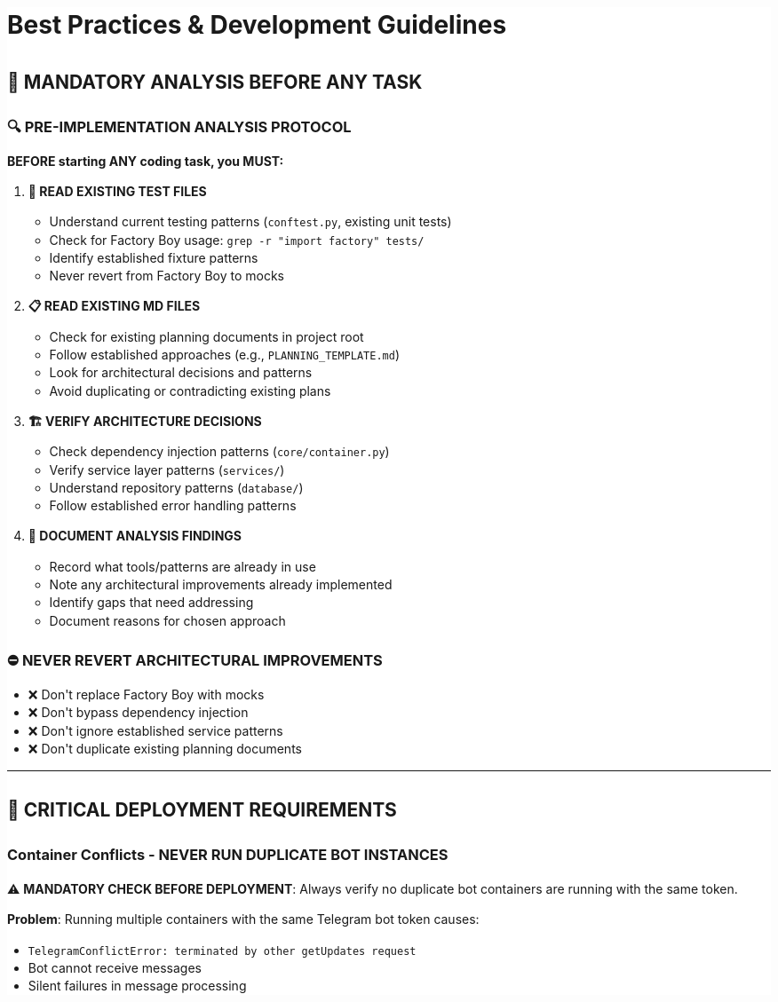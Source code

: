 # Best Practices & Development Guidelines

## 🚨 **MANDATORY ANALYSIS BEFORE ANY TASK**

### **🔍 PRE-IMPLEMENTATION ANALYSIS PROTOCOL**

**BEFORE starting ANY coding task, you MUST:**

1. **📖 READ EXISTING TEST FILES**
   - Understand current testing patterns (`conftest.py`, existing unit tests)
   - Check for Factory Boy usage: `grep -r "import factory" tests/`
   - Identify established fixture patterns
   - Never revert from Factory Boy to mocks

2. **📋 READ EXISTING MD FILES**  
   - Check for existing planning documents in project root
   - Follow established approaches (e.g., `PLANNING_TEMPLATE.md`)
   - Look for architectural decisions and patterns
   - Avoid duplicating or contradicting existing plans

3. **🏗️ VERIFY ARCHITECTURE DECISIONS**
   - Check dependency injection patterns (`core/container.py`)
   - Verify service layer patterns (`services/`)
   - Understand repository patterns (`database/`)
   - Follow established error handling patterns

4. **📝 DOCUMENT ANALYSIS FINDINGS**
   - Record what tools/patterns are already in use
   - Note any architectural improvements already implemented
   - Identify gaps that need addressing
   - Document reasons for chosen approach

### **⛔ NEVER REVERT ARCHITECTURAL IMPROVEMENTS**
- ❌ Don't replace Factory Boy with mocks
- ❌ Don't bypass dependency injection
- ❌ Don't ignore established service patterns  
- ❌ Don't duplicate existing planning documents

---

## 🚨 **CRITICAL DEPLOYMENT REQUIREMENTS**

### **Container Conflicts - NEVER RUN DUPLICATE BOT INSTANCES**

⚠️ **MANDATORY CHECK BEFORE DEPLOYMENT**: Always verify no duplicate bot containers are running with the same token.

**Problem**: Running multiple containers with the same Telegram bot token causes:
- `TelegramConflictError: terminated by other getUpdates request`
- Bot cannot receive messages
- Silent failures in message processing
